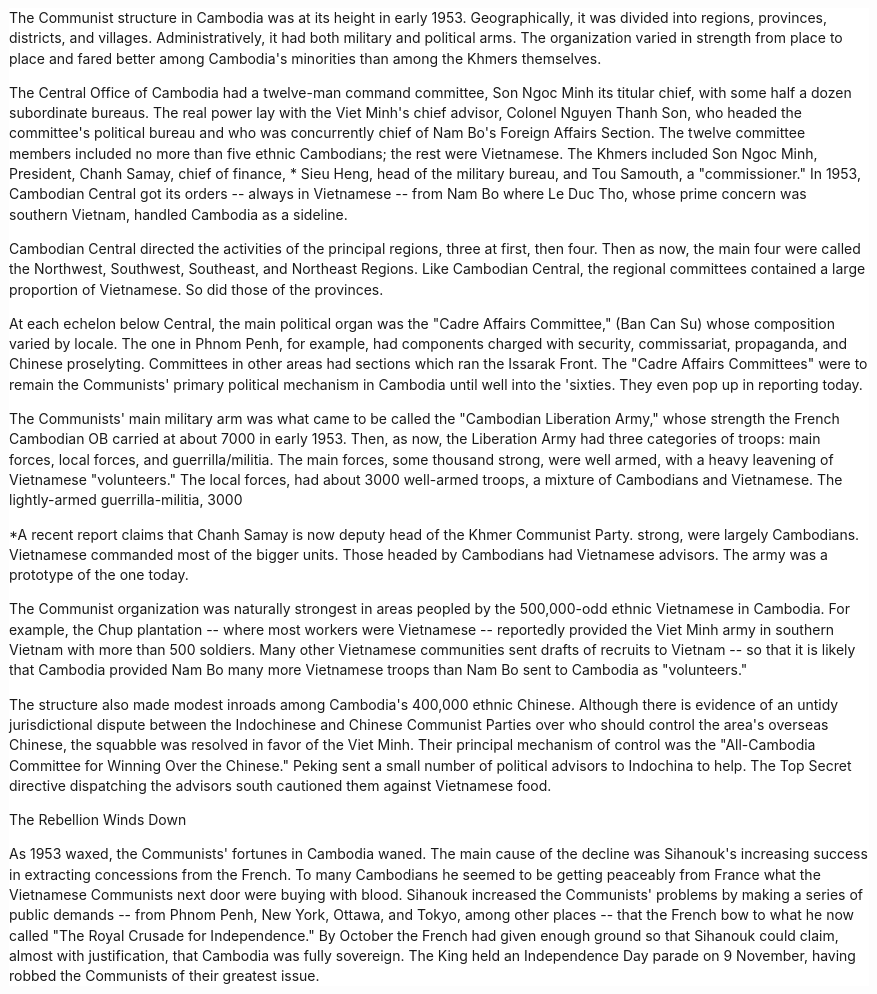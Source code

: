 The Communist structure in Cambodia was at its height in early 1953. Geographically, it was divided into regions, provinces, districts, and villages. Administratively, it had both military and political arms. The organization varied in strength from place to place and fared better among Cambodia's minorities than among the Khmers themselves.

The Central Office of Cambodia had a twelve-man command committee, Son Ngoc Minh its titular chief, with some half a dozen subordinate bureaus. The real power lay with the Viet Minh's chief advisor, Colonel Nguyen Thanh Son, who headed the committee's political bureau and who was concurrently chief of Nam Bo's Foreign Affairs Section. The twelve committee members included no more than five ethnic Cambodians; the rest were Vietnamese. The Khmers included Son Ngoc Minh, President, Chanh Samay, chief of finance, * Sieu Heng, head of the military bureau, and Tou Samouth, a "commissioner." In 1953, Cambodian Central got its orders -- always in Vietnamese -- from Nam Bo where Le Duc Tho, whose prime concern was southern Vietnam, handled Cambodia as a sideline.

Cambodian Central directed the activities of the principal regions, three at first, then four. Then as now, the main four were called the Northwest, Southwest, Southeast, and Northeast Regions. Like Cambodian Central, the regional committees contained a large proportion of Vietnamese. So did those of the provinces.

At each echelon below Central, the main political organ was the "Cadre Affairs Committee," (Ban Can Su) whose composition varied by locale. The one in Phnom Penh, for example, had components charged with security, commissariat, propaganda, and Chinese proselyting. Committees in other areas had sections which ran the Issarak Front. The "Cadre Affairs Committees" were to remain the Communists' primary political mechanism in Cambodia until well into the 'sixties. They even pop up in reporting today.

The Communists' main military arm was what came to be called the "Cambodian Liberation Army," whose strength the French Cambodian OB carried at about 7000 in early 1953. Then, as now, the Liberation Army had three categories of troops: main forces, local forces, and guerrilla/militia. The main forces, some thousand strong, were well armed, with a heavy leavening of Vietnamese "volunteers." The local forces, had about 3000 well-armed troops, a mixture of Cambodians and Vietnamese. The lightly-armed guerrilla-militia, 3000

*A recent report claims that Chanh Samay is now deputy head of the Khmer Communist Party. strong, were largely Cambodians. Vietnamese commanded most of the bigger units. Those headed by Cambodians had Vietnamese advisors. The army was a prototype of the one today.

The Communist organization was naturally strongest in areas peopled by the 500,000-odd ethnic Vietnamese in Cambodia. For example, the Chup plantation -- where most workers were Vietnamese -- reportedly provided the Viet Minh army in southern Vietnam with more than 500 soldiers. Many other Vietnamese communities sent drafts of recruits to Vietnam -- so that it is likely that Cambodia provided Nam Bo many more Vietnamese troops than Nam Bo sent to Cambodia as "volunteers."

The structure also made modest inroads among Cambodia's 400,000 ethnic Chinese. Although there is evidence of an untidy jurisdictional dispute between the Indochinese and Chinese Communist Parties over who should control the area's overseas Chinese, the squabble was resolved in favor of the Viet Minh. Their principal mechanism of control was the "All-Cambodia Committee for Winning Over the Chinese." Peking sent a small number of political advisors to Indochina to help. The Top Secret directive dispatching the advisors south cautioned them against Vietnamese food.

The Rebellion Winds Down

As 1953 waxed, the Communists' fortunes in Cambodia waned. The main cause of the decline was Sihanouk's increasing success in extracting concessions from the French. To many Cambodians he seemed to be getting peaceably from France what the Vietnamese Communists next door were buying with blood. Sihanouk increased the Communists' problems by making a series of public demands -- from Phnom Penh, New York, Ottawa, and Tokyo, among other places -- that the French bow to what he now called "The Royal Crusade for Independence." By October the French had given enough ground so that Sihanouk could claim, almost with justification, that Cambodia was fully sovereign. The King held an Independence Day parade on 9 November, having robbed the Communists of their greatest issue.
